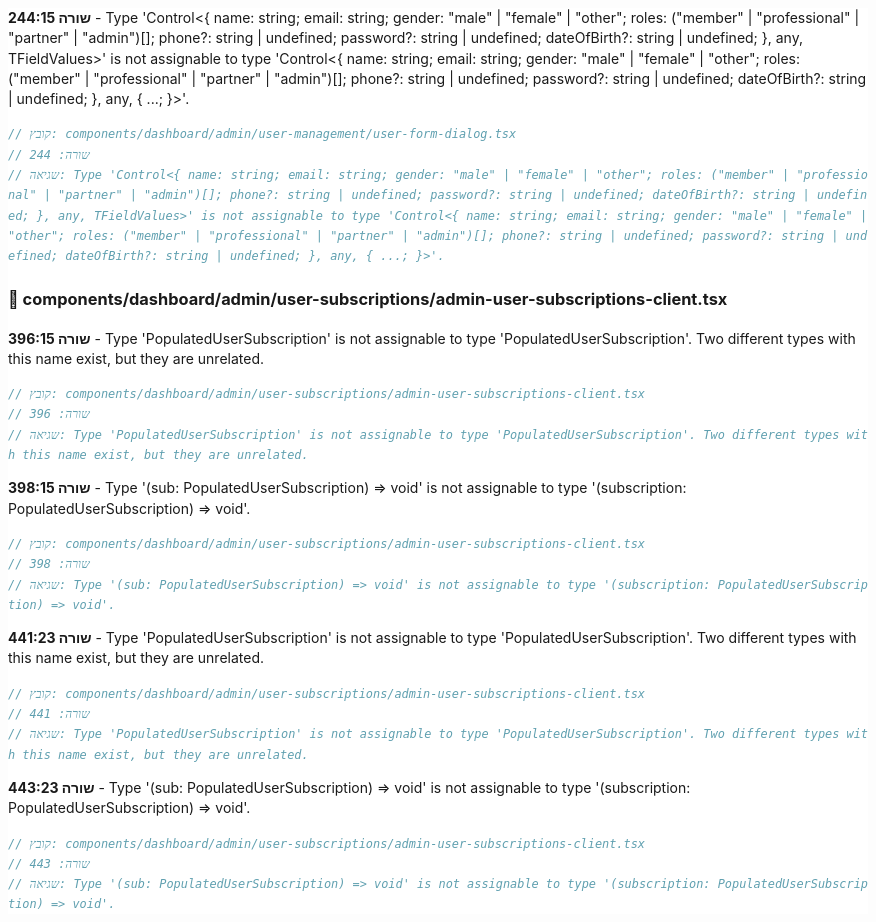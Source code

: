 ```typescript
```

**שורה 244:15** - Type 'Control<{ name: string; email: string; gender: "male" | "female" | "other"; roles: ("member" | "professional" | "partner" | "admin")[]; phone?: string | undefined; password?: string | undefined; dateOfBirth?: string | undefined; }, any, TFieldValues>' is not assignable to type 'Control<{ name: string; email: string; gender: "male" | "female" | "other"; roles: ("member" | "professional" | "partner" | "admin")[]; phone?: string | undefined; password?: string | undefined; dateOfBirth?: string | undefined; }, any, { ...; }>'.
```typescript
// קובץ: components/dashboard/admin/user-management/user-form-dialog.tsx
// שורה: 244
// שגיאה: Type 'Control<{ name: string; email: string; gender: "male" | "female" | "other"; roles: ("member" | "professional" | "partner" | "admin")[]; phone?: string | undefined; password?: string | undefined; dateOfBirth?: string | undefined; }, any, TFieldValues>' is not assignable to type 'Control<{ name: string; email: string; gender: "male" | "female" | "other"; roles: ("member" | "professional" | "partner" | "admin")[]; phone?: string | undefined; password?: string | undefined; dateOfBirth?: string | undefined; }, any, { ...; }>'.
```

### 📁 components/dashboard/admin/user-subscriptions/admin-user-subscriptions-client.tsx

**שורה 396:15** - Type 'PopulatedUserSubscription' is not assignable to type 'PopulatedUserSubscription'. Two different types with this name exist, but they are unrelated.
```typescript
// קובץ: components/dashboard/admin/user-subscriptions/admin-user-subscriptions-client.tsx
// שורה: 396
// שגיאה: Type 'PopulatedUserSubscription' is not assignable to type 'PopulatedUserSubscription'. Two different types with this name exist, but they are unrelated.
```

**שורה 398:15** - Type '(sub: PopulatedUserSubscription) => void' is not assignable to type '(subscription: PopulatedUserSubscription) => void'.
```typescript
// קובץ: components/dashboard/admin/user-subscriptions/admin-user-subscriptions-client.tsx
// שורה: 398
// שגיאה: Type '(sub: PopulatedUserSubscription) => void' is not assignable to type '(subscription: PopulatedUserSubscription) => void'.
```

**שורה 441:23** - Type 'PopulatedUserSubscription' is not assignable to type 'PopulatedUserSubscription'. Two different types with this name exist, but they are unrelated.
```typescript
// קובץ: components/dashboard/admin/user-subscriptions/admin-user-subscriptions-client.tsx
// שורה: 441
// שגיאה: Type 'PopulatedUserSubscription' is not assignable to type 'PopulatedUserSubscription'. Two different types with this name exist, but they are unrelated.
```

**שורה 443:23** - Type '(sub: PopulatedUserSubscription) => void' is not assignable to type '(subscription: PopulatedUserSubscription) => void'.
```typescript
// קובץ: components/dashboard/admin/user-subscriptions/admin-user-subscriptions-client.tsx
// שורה: 443
// שגיאה: Type '(sub: PopulatedUserSubscription) => void' is not assignable to type '(subscription: PopulatedUserSubscription) => void'.
```
